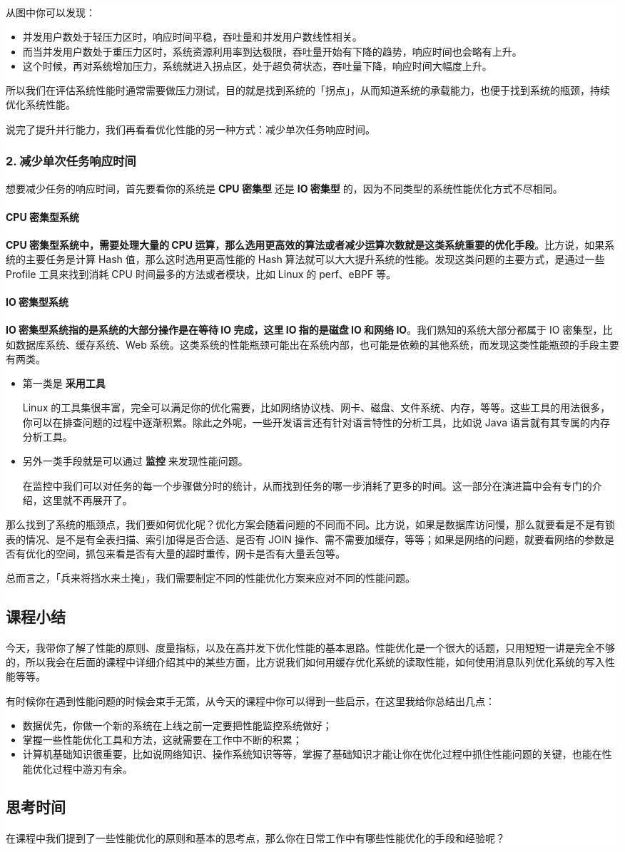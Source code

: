 从图中你可以发现：

- 并发用户数处于轻压力区时，响应时间平稳，吞吐量和并发用户数线性相关。
- 而当并发用户数处于重压力区时，系统资源利用率到达极限，吞吐量开始有下降的趋势，响应时间也会略有上升。
- 这个时候，再对系统增加压力，系统就进入拐点区，处于超负荷状态，吞吐量下降，响应时间大幅度上升。

所以我们在评估系统性能时通常需要做压力测试，目的就是找到系统的「拐点」，从而知道系统的承载能力，也便于找到系统的瓶颈，持续优化系统性能。

说完了提升并行能力，我们再看看优化性能的另一种方式：减少单次任务响应时间。

### 2. 减少单次任务响应时间

想要减少任务的响应时间，首先要看你的系统是 **CPU 密集型** 还是 **IO 密集型** 的，因为不同类型的系统性能优化方式不尽相同。

#### CPU 密集型系统

**CPU 密集型系统中，需要处理大量的 CPU 运算，那么选用更高效的算法或者减少运算次数就是这类系统重要的优化手段**。比方说，如果系统的主要任务是计算 Hash 值，那么这时选用更高性能的 Hash 算法就可以大大提升系统的性能。发现这类问题的主要方式，是通过一些 Profile 工具来找到消耗 CPU 时间最多的方法或者模块，比如 Linux 的 perf、eBPF 等。

#### IO 密集型系统

**IO 密集型系统指的是系统的大部分操作是在等待 IO 完成，这里 IO 指的是磁盘 IO 和网络 IO**。我们熟知的系统大部分都属于 IO 密集型，比如数据库系统、缓存系统、Web 系统。这类系统的性能瓶颈可能出在系统内部，也可能是依赖的其他系统，而发现这类性能瓶颈的手段主要有两类。

- 第一类是 **采用工具**

  Linux 的工具集很丰富，完全可以满足你的优化需要，比如网络协议栈、网卡、磁盘、文件系统、内存，等等。这些工具的用法很多，你可以在排查问题的过程中逐渐积累。除此之外呢，一些开发语言还有针对语言特性的分析工具，比如说 Java 语言就有其专属的内存分析工具。

- 另外一类手段就是可以通过 **监控** 来发现性能问题。

  在监控中我们可以对任务的每一个步骤做分时的统计，从而找到任务的哪一步消耗了更多的时间。这一部分在演进篇中会有专门的介绍，这里就不再展开了。

那么找到了系统的瓶颈点，我们要如何优化呢？优化方案会随着问题的不同而不同。比方说，如果是数据库访问慢，那么就要看是不是有锁表的情况、是不是有全表扫描、索引加得是否合适、是否有 JOIN 操作、需不需要加缓存，等等；如果是网络的问题，就要看网络的参数是否有优化的空间，抓包来看是否有大量的超时重传，网卡是否有大量丢包等。

总而言之，「兵来将挡水来土掩」，我们需要制定不同的性能优化方案来应对不同的性能问题。

## 课程小结

今天，我带你了解了性能的原则、度量指标，以及在高并发下优化性能的基本思路。性能优化是一个很大的话题，只用短短一讲是完全不够的，所以我会在后面的课程中详细介绍其中的某些方面，比方说我们如何用缓存优化系统的读取性能，如何使用消息队列优化系统的写入性能等等。

有时候你在遇到性能问题的时候会束手无策，从今天的课程中你可以得到一些启示，在这里我给你总结出几点：

- 数据优先，你做一个新的系统在上线之前一定要把性能监控系统做好；
- 掌握一些性能优化工具和方法，这就需要在工作中不断的积累；
- 计算机基础知识很重要，比如说网络知识、操作系统知识等等，掌握了基础知识才能让你在优化过程中抓住性能问题的关键，也能在性能优化过程中游刃有余。

## 思考时间

在课程中我们提到了一些性能优化的原则和基本的思考点，那么你在日常工作中有哪些性能优化的手段和经验呢？
